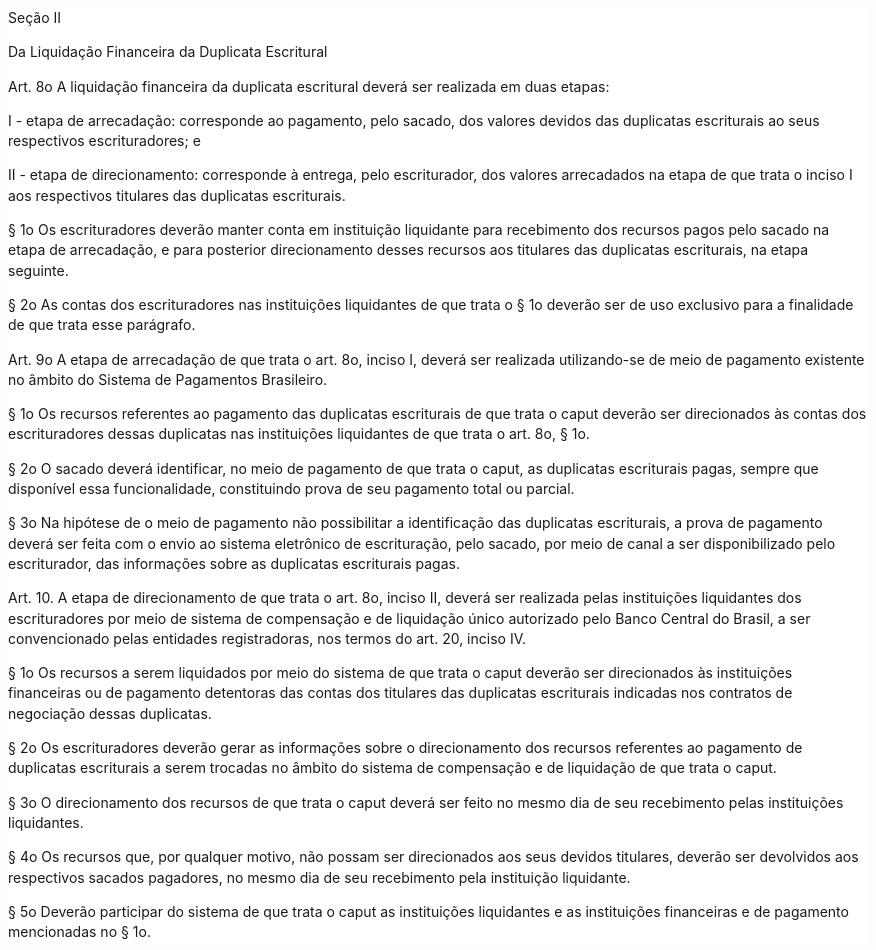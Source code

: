 
Seção II

Da Liquidação Financeira da Duplicata Escritural

Art. 8o A liquidação financeira da duplicata escritural deverá ser realizada em duas etapas:

I - etapa de arrecadação: corresponde ao pagamento, pelo sacado, dos valores devidos das duplicatas escriturais ao seus respectivos escrituradores; e

II - etapa de direcionamento: corresponde à entrega, pelo escriturador, dos valores arrecadados na etapa de que trata o inciso I aos respectivos titulares das duplicatas escriturais.

§ 1o Os escrituradores deverão manter conta em instituição liquidante para recebimento dos recursos pagos pelo sacado na etapa de arrecadação, e para posterior direcionamento desses recursos aos titulares das duplicatas escriturais, na etapa seguinte.

§ 2o As contas dos escrituradores nas instituições liquidantes de que trata o § 1o deverão ser de uso exclusivo para a finalidade de que trata esse parágrafo.


Art. 9o A etapa de arrecadação de que trata o art. 8o, inciso I, deverá ser realizada utilizando-se de meio de pagamento existente no âmbito do Sistema de Pagamentos Brasileiro.

§ 1o Os recursos referentes ao pagamento das duplicatas escriturais de que trata o caput deverão ser direcionados às contas dos escrituradores dessas duplicatas nas instituições liquidantes de que trata o art. 8o, § 1o.

§ 2o O sacado deverá identificar, no meio de pagamento de que trata o caput, as duplicatas escriturais pagas, sempre que disponível essa funcionalidade, constituindo prova de seu pagamento total ou parcial.

§ 3o Na hipótese de o meio de pagamento não possibilitar a identificação das duplicatas escriturais, a prova de pagamento deverá ser feita com o envio ao sistema eletrônico de escrituração, pelo sacado, por meio de canal a ser disponibilizado pelo escriturador, das informações sobre as duplicatas escriturais pagas.


Art. 10. A etapa de direcionamento de que trata o art. 8o, inciso II, deverá ser realizada pelas instituições liquidantes dos escrituradores por meio de sistema de compensação e de liquidação único autorizado pelo Banco Central do Brasil, a ser convencionado pelas entidades registradoras, nos termos do art. 20, inciso IV.

§ 1o Os recursos a serem liquidados por meio do sistema de que trata o caput deverão ser direcionados às instituições financeiras ou de pagamento detentoras das contas dos titulares das duplicatas escriturais indicadas nos contratos de negociação dessas duplicatas.

§ 2o Os escrituradores deverão gerar as informações sobre o direcionamento dos recursos referentes ao pagamento de duplicatas escriturais a serem trocadas no âmbito do sistema de compensação e de liquidação de que trata o caput.

§ 3o O direcionamento dos recursos de que trata o caput deverá ser feito no mesmo dia de seu recebimento pelas instituições liquidantes.

§ 4o Os recursos que, por qualquer motivo, não possam ser direcionados aos seus devidos titulares, deverão ser devolvidos aos respectivos sacados pagadores, no mesmo dia de seu recebimento pela instituição liquidante.

§ 5o Deverão participar do sistema de que trata o caput as instituições liquidantes e as instituições financeiras e de pagamento mencionadas no § 1o.
